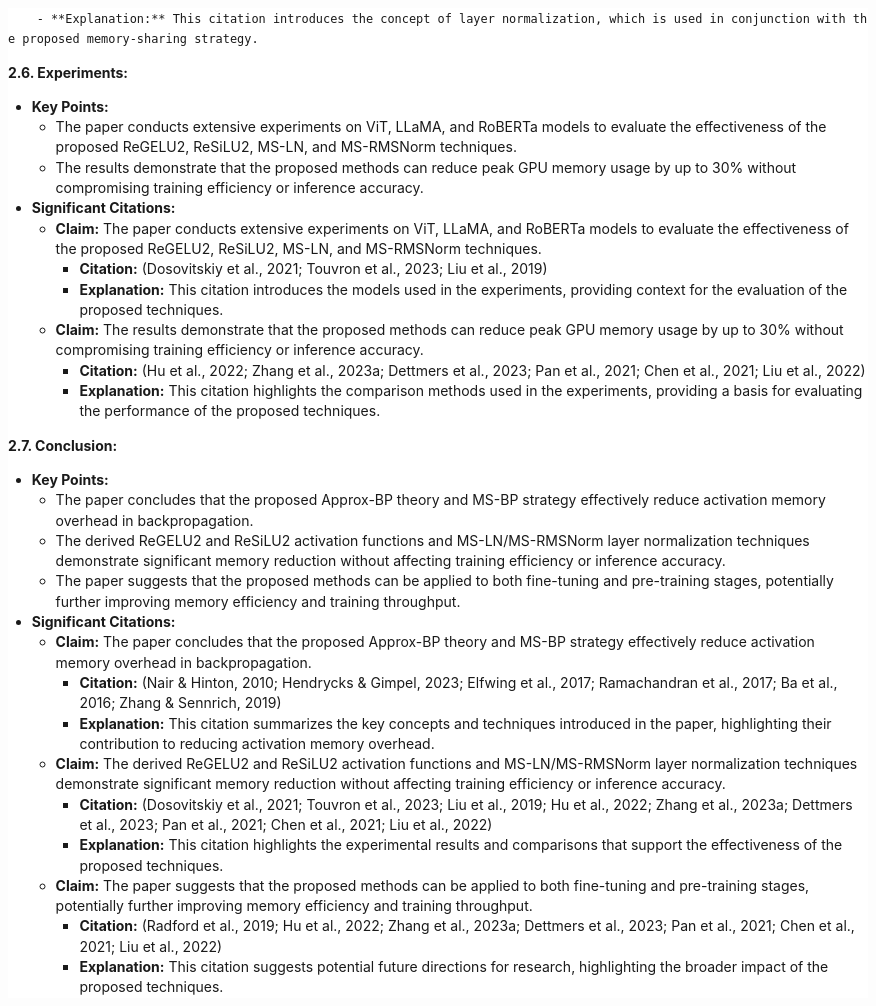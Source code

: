         - **Explanation:** This citation introduces the concept of layer normalization, which is used in conjunction with the proposed memory-sharing strategy.

**2.6. Experiments:**

- **Key Points:**
    - The paper conducts extensive experiments on ViT, LLaMA, and RoBERTa models to evaluate the effectiveness of the proposed ReGELU2, ReSiLU2, MS-LN, and MS-RMSNorm techniques.
    - The results demonstrate that the proposed methods can reduce peak GPU memory usage by up to 30% without compromising training efficiency or inference accuracy.
- **Significant Citations:**
    - **Claim:** The paper conducts extensive experiments on ViT, LLaMA, and RoBERTa models to evaluate the effectiveness of the proposed ReGELU2, ReSiLU2, MS-LN, and MS-RMSNorm techniques.
        - **Citation:** (Dosovitskiy et al., 2021; Touvron et al., 2023; Liu et al., 2019)
        - **Explanation:** This citation introduces the models used in the experiments, providing context for the evaluation of the proposed techniques.
    - **Claim:** The results demonstrate that the proposed methods can reduce peak GPU memory usage by up to 30% without compromising training efficiency or inference accuracy.
        - **Citation:** (Hu et al., 2022; Zhang et al., 2023a; Dettmers et al., 2023; Pan et al., 2021; Chen et al., 2021; Liu et al., 2022)
        - **Explanation:** This citation highlights the comparison methods used in the experiments, providing a basis for evaluating the performance of the proposed techniques.

**2.7. Conclusion:**

- **Key Points:**
    - The paper concludes that the proposed Approx-BP theory and MS-BP strategy effectively reduce activation memory overhead in backpropagation.
    - The derived ReGELU2 and ReSiLU2 activation functions and MS-LN/MS-RMSNorm layer normalization techniques demonstrate significant memory reduction without affecting training efficiency or inference accuracy.
    - The paper suggests that the proposed methods can be applied to both fine-tuning and pre-training stages, potentially further improving memory efficiency and training throughput.
- **Significant Citations:**
    - **Claim:** The paper concludes that the proposed Approx-BP theory and MS-BP strategy effectively reduce activation memory overhead in backpropagation.
        - **Citation:** (Nair & Hinton, 2010; Hendrycks & Gimpel, 2023; Elfwing et al., 2017; Ramachandran et al., 2017; Ba et al., 2016; Zhang & Sennrich, 2019)
        - **Explanation:** This citation summarizes the key concepts and techniques introduced in the paper, highlighting their contribution to reducing activation memory overhead.
    - **Claim:** The derived ReGELU2 and ReSiLU2 activation functions and MS-LN/MS-RMSNorm layer normalization techniques demonstrate significant memory reduction without affecting training efficiency or inference accuracy.
        - **Citation:** (Dosovitskiy et al., 2021; Touvron et al., 2023; Liu et al., 2019; Hu et al., 2022; Zhang et al., 2023a; Dettmers et al., 2023; Pan et al., 2021; Chen et al., 2021; Liu et al., 2022)
        - **Explanation:** This citation highlights the experimental results and comparisons that support the effectiveness of the proposed techniques.
    - **Claim:** The paper suggests that the proposed methods can be applied to both fine-tuning and pre-training stages, potentially further improving memory efficiency and training throughput.
        - **Citation:** (Radford et al., 2019; Hu et al., 2022; Zhang et al., 2023a; Dettmers et al., 2023; Pan et al., 2021; Chen et al., 2021; Liu et al., 2022)
        - **Explanation:** This citation suggests potential future directions for research, highlighting the broader impact of the proposed techniques.
